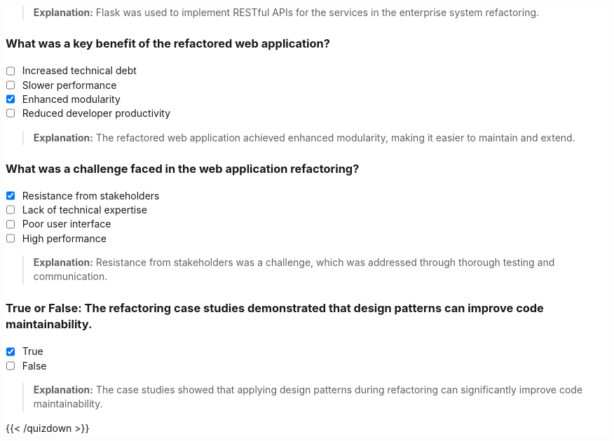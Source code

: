 > **Explanation:** Flask was used to implement RESTful APIs for the services in the enterprise system refactoring.

### What was a key benefit of the refactored web application?

- [ ] Increased technical debt
- [ ] Slower performance
- [x] Enhanced modularity
- [ ] Reduced developer productivity

> **Explanation:** The refactored web application achieved enhanced modularity, making it easier to maintain and extend.

### What was a challenge faced in the web application refactoring?

- [x] Resistance from stakeholders
- [ ] Lack of technical expertise
- [ ] Poor user interface
- [ ] High performance

> **Explanation:** Resistance from stakeholders was a challenge, which was addressed through thorough testing and communication.

### True or False: The refactoring case studies demonstrated that design patterns can improve code maintainability.

- [x] True
- [ ] False

> **Explanation:** The case studies showed that applying design patterns during refactoring can significantly improve code maintainability.

{{< /quizdown >}}
